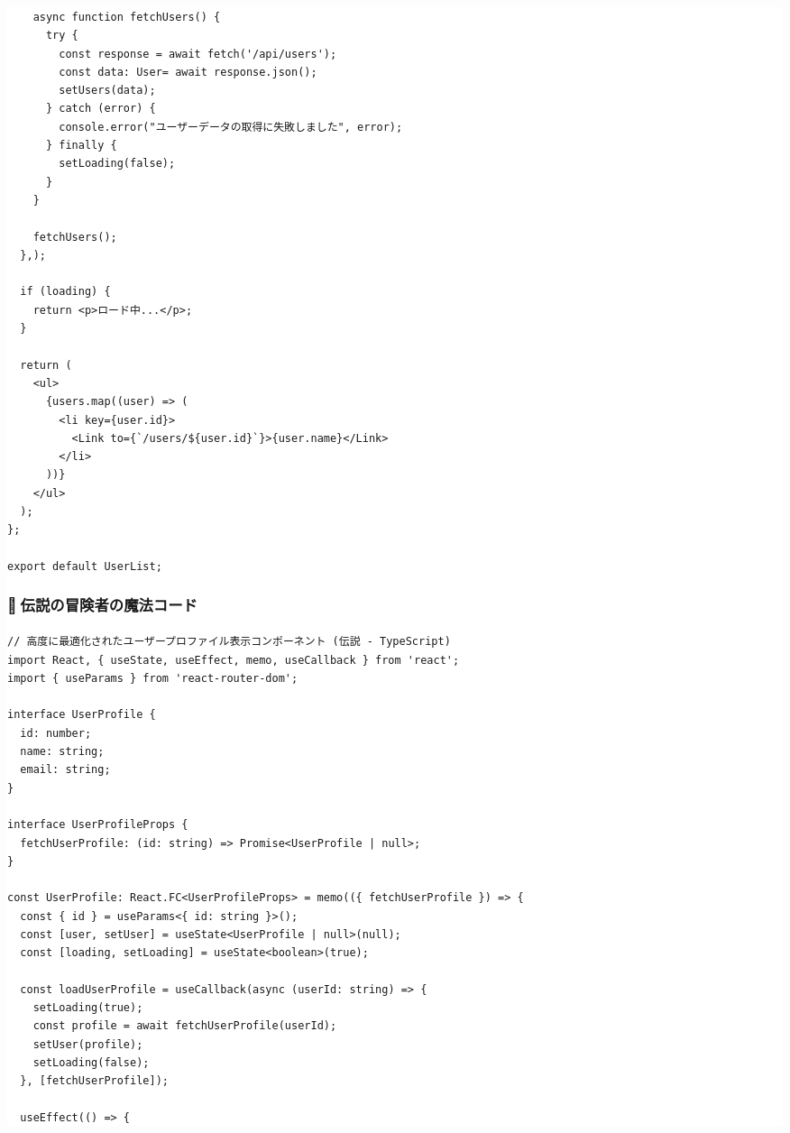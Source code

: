 ```tsx
    async function fetchUsers() {
      try {
        const response = await fetch('/api/users');
        const data: User= await response.json();
        setUsers(data);
      } catch (error) {
        console.error("ユーザーデータの取得に失敗しました", error);
      } finally {
        setLoading(false);
      }
    }

    fetchUsers();
  },);

  if (loading) {
    return <p>ロード中...</p>;
  }

  return (
    <ul>
      {users.map((user) => (
        <li key={user.id}>
          <Link to={`/users/${user.id}`}>{user.name}</Link>
        </li>
      ))}
    </ul>
  );
};

export default UserList;
```

### 🔮 伝説の冒険者の魔法コード

```tsx
// 高度に最適化されたユーザープロファイル表示コンポーネント (伝説 - TypeScript)
import React, { useState, useEffect, memo, useCallback } from 'react';
import { useParams } from 'react-router-dom';

interface UserProfile {
  id: number;
  name: string;
  email: string;
}

interface UserProfileProps {
  fetchUserProfile: (id: string) => Promise<UserProfile | null>;
}

const UserProfile: React.FC<UserProfileProps> = memo(({ fetchUserProfile }) => {
  const { id } = useParams<{ id: string }>();
  const [user, setUser] = useState<UserProfile | null>(null);
  const [loading, setLoading] = useState<boolean>(true);

  const loadUserProfile = useCallback(async (userId: string) => {
    setLoading(true);
    const profile = await fetchUserProfile(userId);
    setUser(profile);
    setLoading(false);
  }, [fetchUserProfile]);

  useEffect(() => {
```